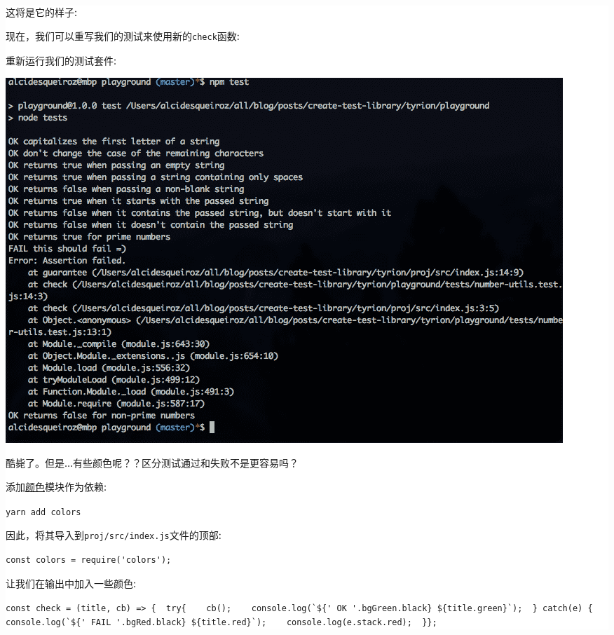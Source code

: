 这将是它的样子:

现在，我们可以重写我们的测试来使用新的`check`函数:

重新运行我们的测试套件:

![1*CMuw0w6MzEfrKsyvR2QykQ](img/e4875b06b497c7d17cd4e0d1b8323a68.png)

酷毙了。但是…有些颜色呢？？区分测试通过和失败不是更容易吗？

添加[颜色](https://www.npmjs.com/package/colors)模块作为依赖:

```
yarn add colors
```

因此，将其导入到`proj/src/index.js`文件的顶部:

```
const colors = require('colors');
```

让我们在输出中加入一些颜色:

```
const check = (title, cb) => {  try{    cb();    console.log(`${' OK '.bgGreen.black} ${title.green}`);  } catch(e) {    console.log(`${' FAIL '.bgRed.black} ${title.red}`);    console.log(e.stack.red);  }};
```
